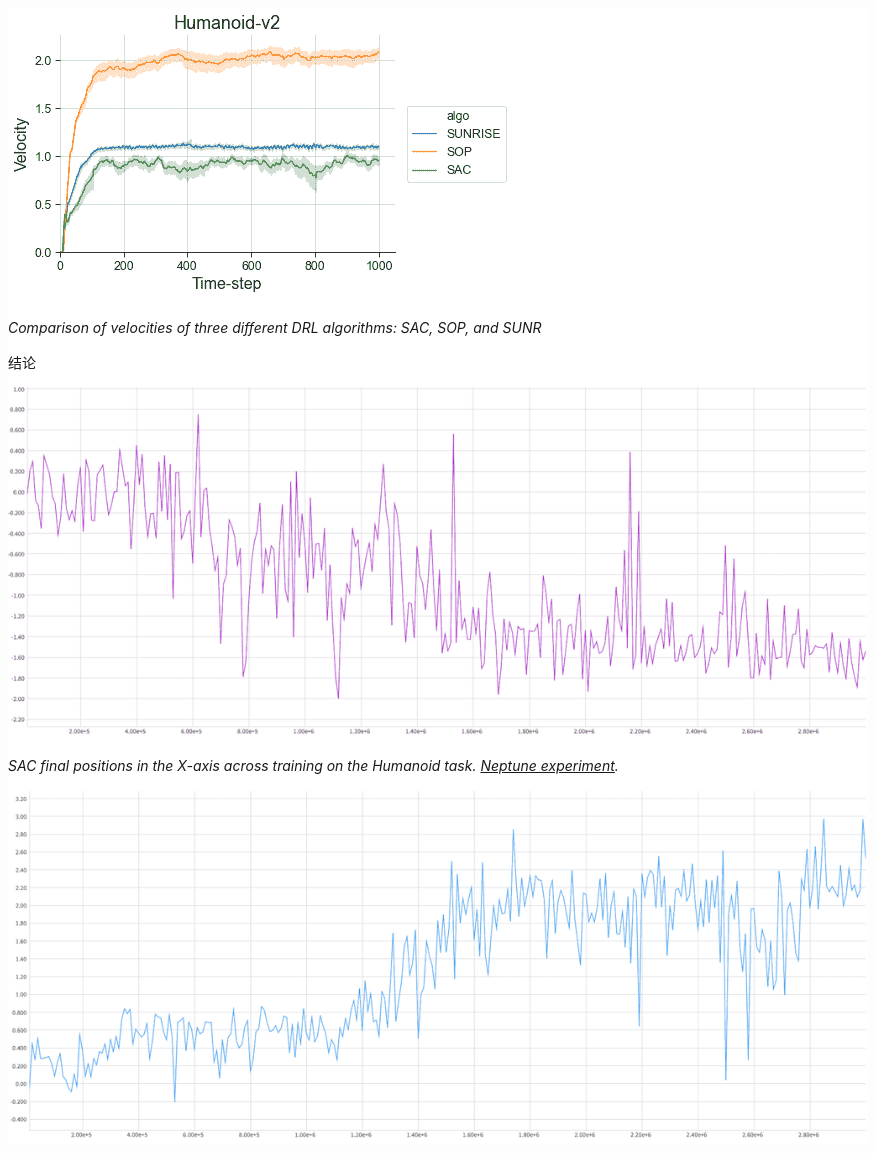 ![Humanoid velocity](img/422ccb26a5aa81f166f7547709b3e8b0.png)

*Comparison of velocities of three different DRL algorithms: SAC, SOP, and SUNR*

结论

![MuJoCo logs_AverageXPosition-2](img/bf92dd3c085e4616f07ffe503ff0b0f2.png)

*SAC final positions in the X-axis across training on the Humanoid task.* [*Neptune experiment*](https://web.archive.org/web/20221207191934/https://app.neptune.ai/piojanu/bayesian-exploration/e/BAY-1797/charts)*.*

![MuJoCo logs_AverageYPosition-2](img/f8df820cbde6fb1a1bd717b9877db097.png)
